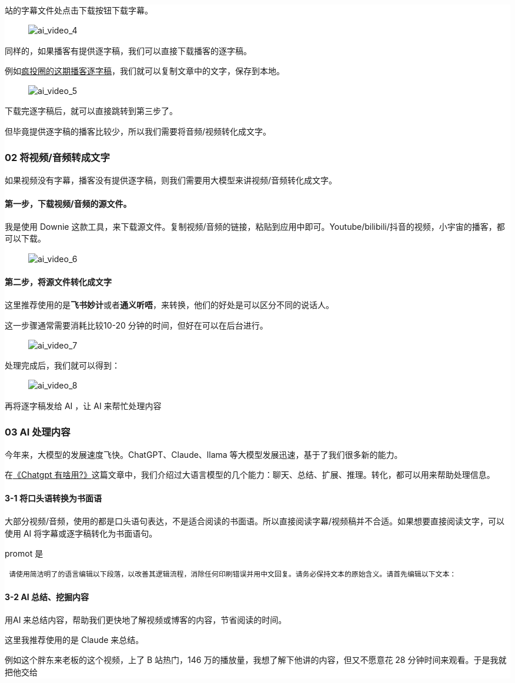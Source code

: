 站的字幕文件处点击下载按钮下载字幕。</p><figure data-omnivore-anchor-idx="54"><img data-omnivore-anchor-idx="55" data-omnivore-original-src="https://cdn.sspai.com/2023/08/28/article/ad46a64ddc64a2bf7ba8b86a2e89ffa3?imageView2/2/w/1120/q/90/interlace/1/ignore-error/1" src="https://proxy-prod.omnivore-image-cache.app/0x0,sM5yZ0yg2Bb47scUAlXhWbFozh6TG3YgN6BDekkkQnYw/https://cdn.sspai.com/2023/08/28/article/ad46a64ddc64a2bf7ba8b86a2e89ffa3?imageView2/2/w/1120/q/90/interlace/1/ignore-error/1" alt="ai_video_4" data-original="https://cdn.sspai.com/2023/08/28/article/ad46a64ddc64a2bf7ba8b86a2e89ffa3" data-index="3"></figure><p data-omnivore-anchor-idx="56">同样的，如果播客有提供逐字稿，我们可以直接下载播客的逐字稿。</p><p data-omnivore-anchor-idx="57">例如<a data-omnivore-anchor-idx="58" href="https://mp.weixin.qq.com/s/UpWVLgnq1SpPdN3VPmBAyA" target="_blank">疯投圈的这期播客逐字稿</a>，我们就可以复制文章中的文字，保存到本地。</p><figure data-omnivore-anchor-idx="59"><img data-omnivore-anchor-idx="60" data-omnivore-original-src="https://cdn.sspai.com/2023/08/28/article/c9b0eb0bb14dac24763462f4520d6b3e?imageView2/2/w/1120/q/90/interlace/1/ignore-error/1" src="https://proxy-prod.omnivore-image-cache.app/0x0,ssSRj0RyrqSJk_11aVXWhvy0H-ShsJQu4aAHMRyEoKWk/https://cdn.sspai.com/2023/08/28/article/c9b0eb0bb14dac24763462f4520d6b3e?imageView2/2/w/1120/q/90/interlace/1/ignore-error/1" alt="ai_video_5" data-original="https://cdn.sspai.com/2023/08/28/article/c9b0eb0bb14dac24763462f4520d6b3e" data-index="4"></figure><p data-omnivore-anchor-idx="61">下载完逐字稿后，就可以直接跳转到第三步了。</p><p data-omnivore-anchor-idx="62">但毕竟提供逐字稿的播客比较少，所以我们需要将音频/视频转化成文字。</p><h3 data-omnivore-anchor-idx="63"><strong data-omnivore-anchor-idx="64">02 将视频/音频转成文字</strong></h3><p data-omnivore-anchor-idx="65">如果视频没有字幕，播客没有提供逐字稿，则我们需要用大模型来讲视频/音频转化成文字。</p><h4 data-omnivore-anchor-idx="66"><strong data-omnivore-anchor-idx="67">第一步，下载视频/音频的源文件。</strong></h4><p data-omnivore-anchor-idx="68">我是使用 Downie 这款工具，来下载源文件。复制视频/音频的链接，粘贴到应用中即可。Youtube/bilibili/抖音的视频，小宇宙的播客，都可以下载。</p><figure data-omnivore-anchor-idx="69"><img data-omnivore-anchor-idx="70" data-omnivore-original-src="https://cdn.sspai.com/2023/08/28/article/4b0c888daf1670e0e2332a82ca2ffc1f?imageView2/2/w/1120/q/90/interlace/1/ignore-error/1" src="https://proxy-prod.omnivore-image-cache.app/0x0,spKtXzD4iUpKu5wDRsEpZrXYI4tOKc23vRf3r7Ao8opk/https://cdn.sspai.com/2023/08/28/article/4b0c888daf1670e0e2332a82ca2ffc1f?imageView2/2/w/1120/q/90/interlace/1/ignore-error/1" alt="ai_video_6" data-original="https://cdn.sspai.com/2023/08/28/article/4b0c888daf1670e0e2332a82ca2ffc1f" data-index="5"></figure><h4 data-omnivore-anchor-idx="71"><strong data-omnivore-anchor-idx="72">第二步，将源文件转化成文字</strong></h4><p data-omnivore-anchor-idx="73">这里推荐使用的是<strong data-omnivore-anchor-idx="74">飞书妙计</strong>或者<strong data-omnivore-anchor-idx="75">通义听唔</strong>，来转换，他们的好处是可以区分不同的说话人。</p><p data-omnivore-anchor-idx="76">这一步骤通常需要消耗比较10-20 分钟的时间，但好在可以在后台进行。</p><figure data-omnivore-anchor-idx="77"><img data-omnivore-anchor-idx="78" data-omnivore-original-src="https://cdn.sspai.com/2023/08/28/article/3e483a881eb41edb1765cb1e6822bac3?imageView2/2/w/1120/q/90/interlace/1/ignore-error/1" src="https://proxy-prod.omnivore-image-cache.app/0x0,su9Kp7dQrl5B5HpihufDq5BUrh1HbqbklIQu4yJdyAjw/https://cdn.sspai.com/2023/08/28/article/3e483a881eb41edb1765cb1e6822bac3?imageView2/2/w/1120/q/90/interlace/1/ignore-error/1" alt="ai_video_7" data-original="https://cdn.sspai.com/2023/08/28/article/3e483a881eb41edb1765cb1e6822bac3" data-index="6"></figure><p data-omnivore-anchor-idx="79">处理完成后，我们就可以得到：</p><figure data-omnivore-anchor-idx="80"><img data-omnivore-anchor-idx="81" data-omnivore-original-src="https://cdn.sspai.com/2023/08/28/article/777570b428322573673177f301e08585?imageView2/2/w/1120/q/90/interlace/1/ignore-error/1" src="https://proxy-prod.omnivore-image-cache.app/0x0,s2AsC4u59bnft67Qr6eByYwEc11YmLzTbcLGUp8Y0p7E/https://cdn.sspai.com/2023/08/28/article/777570b428322573673177f301e08585?imageView2/2/w/1120/q/90/interlace/1/ignore-error/1" alt="ai_video_8" data-original="https://cdn.sspai.com/2023/08/28/article/777570b428322573673177f301e08585" data-index="7"></figure><p data-omnivore-anchor-idx="82">再将逐字稿发给 AI ，让 AI 来帮忙处理内容</p><h3 data-omnivore-anchor-idx="83"><strong data-omnivore-anchor-idx="84">03 AI 处理内容</strong></h3><p data-omnivore-anchor-idx="85">今年来，大模型的发展速度飞快。ChatGPT、Claude、llama 等大模型发展迅速，基于了我们很多新的能力。</p><p data-omnivore-anchor-idx="86">在<a data-omnivore-anchor-idx="87" href="https://mp.weixin.qq.com/s/rNpnmwdiEsxaa8Z64-qJGw" target="_blank">《Chatgpt 有啥用?》</a>这篇文章中，我们介绍过大语言模型的几个能力：聊天、总结、扩展、推理。转化，都可以用来帮助处理信息。</p><h4 data-omnivore-anchor-idx="88"><strong data-omnivore-anchor-idx="89">3-1 将口头语转换为书面语</strong></h4><p data-omnivore-anchor-idx="90">大部分视频/音频，使用的都是口头语句表达，不是适合阅读的书面语。所以直接阅读字幕/视频稿并不合适。如果想要直接阅读文字，可以使用 AI 将字幕或逐字稿转化为书面语句。</p><p data-omnivore-anchor-idx="91">promot 是</p><pre data-omnivore-anchor-idx="92"><code data-omnivore-anchor-idx="93" class="hljs language-undefined">&nbsp;请使用简洁明了的语言编辑以下段落，以改善其逻辑流程，消除任何印刷错误并用中文回复。请务必保持文本的原始含义。请首先编辑以下文本：</code></pre><h4 data-omnivore-anchor-idx="94"><strong data-omnivore-anchor-idx="95">3-2 AI 总结、挖掘内容</strong></h4><p data-omnivore-anchor-idx="96">用AI 来总结内容，帮助我们更快地了解视频或博客的内容，节省阅读的时间。</p><p data-omnivore-anchor-idx="97">这里我推荐使用的是 Claude 来总结。</p><p data-omnivore-anchor-idx="98">例如这个胖东来老板的这个视频，上了 B 站热门，146 万的播放量，我想了解下他讲的内容，但又不愿意花 28 分钟时间来观看。于是我就把他交给